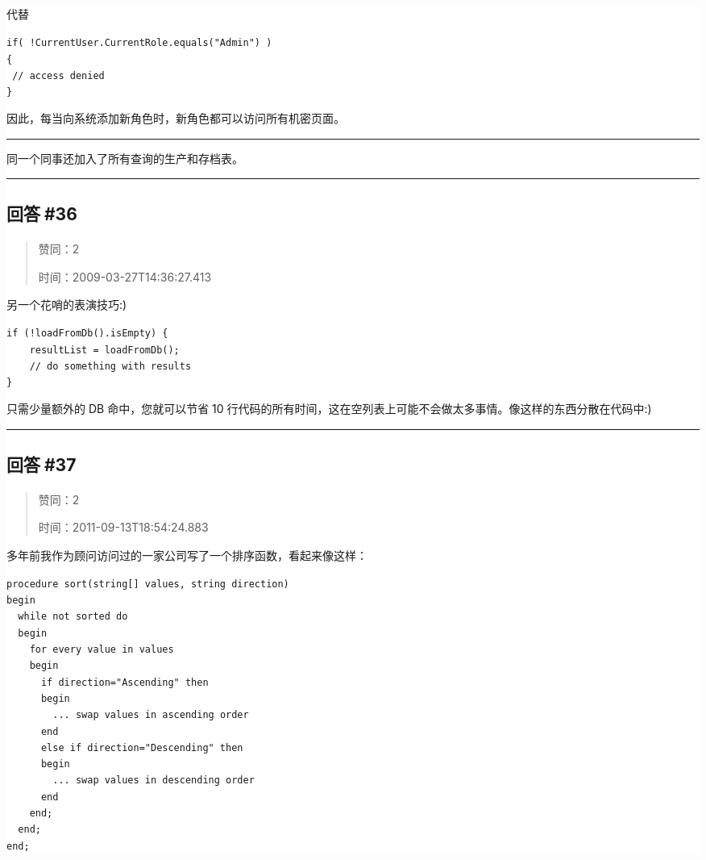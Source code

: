 代替

```
if( !CurrentUser.CurrentRole.equals("Admin") ) 
{
 // access denied
} 
```

因此，每当向系统添加新角色时，新角色都可以访问所有机密页面。

* * *

同一个同事还加入了所有查询的生产和存档表。

* * *

## 回答 #36

> 赞同：2
> 
> 时间：2009-03-27T14:36:27.413

另一个花哨的表演技巧:)

```
if (!loadFromDb().isEmpty) {
    resultList = loadFromDb();
    // do something with results
} 
```

只需少量额外的 DB 命中，您就可以节省 10 行代码的所有时间，这在空列表上可能不会做太多事情。像这样的东西分散在代码中:)

* * *

## 回答 #37

> 赞同：2
> 
> 时间：2011-09-13T18:54:24.883

多年前我作为顾问访问过的一家公司写了一个排序函数，看起来像这样：

```
procedure sort(string[] values, string direction)
begin
  while not sorted do
  begin
    for every value in values
    begin
      if direction="Ascending" then
      begin
        ... swap values in ascending order
      end
      else if direction="Descending" then
      begin
        ... swap values in descending order
      end
    end;
  end;
end; 
```
